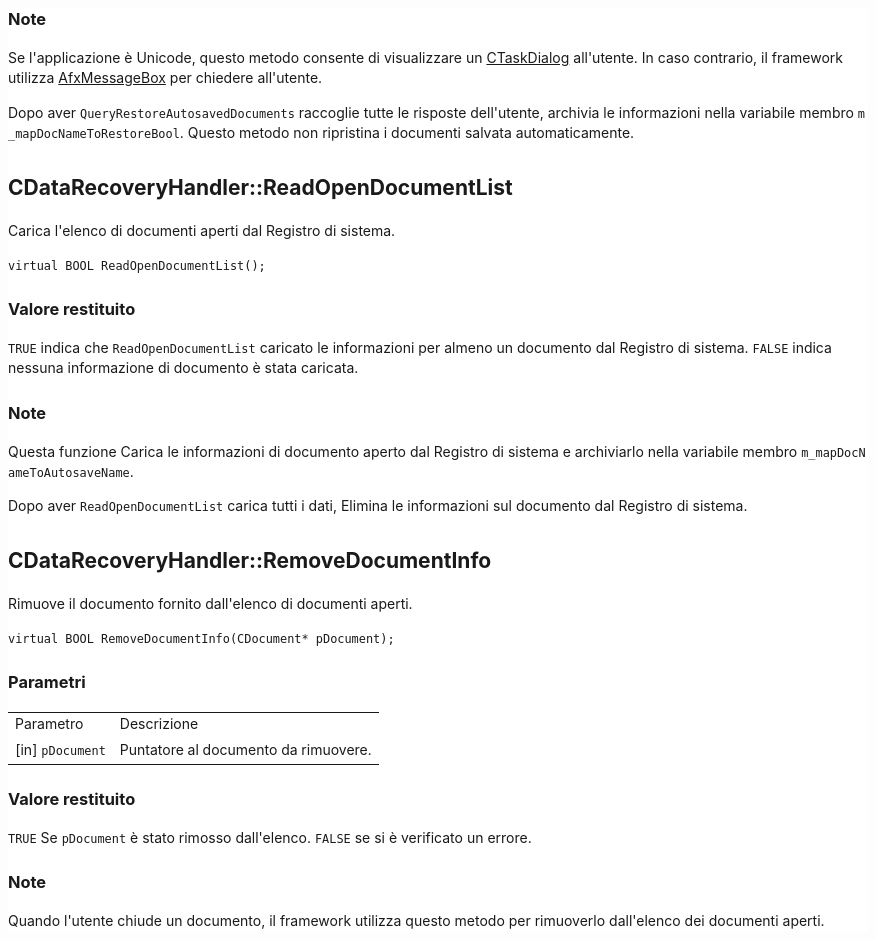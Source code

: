 ### <a name="remarks"></a>Note  
 Se l'applicazione è Unicode, questo metodo consente di visualizzare un [CTaskDialog](../../mfc/reference/ctaskdialog-class.md) all'utente. In caso contrario, il framework utilizza [AfxMessageBox](../../mfc/reference/cstring-formatting-and-message-box-display.md#afxmessagebox) per chiedere all'utente.  
  
 Dopo aver `QueryRestoreAutosavedDocuments` raccoglie tutte le risposte dell'utente, archivia le informazioni nella variabile membro `m_mapDocNameToRestoreBool`. Questo metodo non ripristina i documenti salvata automaticamente.  
  
##  <a name="readopendocumentlist"></a>  CDataRecoveryHandler::ReadOpenDocumentList  
 Carica l'elenco di documenti aperti dal Registro di sistema.  
  
```  
virtual BOOL ReadOpenDocumentList();
```  
  
### <a name="return-value"></a>Valore restituito  
 `TRUE` indica che `ReadOpenDocumentList` caricato le informazioni per almeno un documento dal Registro di sistema. `FALSE` indica nessuna informazione di documento è stata caricata.  
  
### <a name="remarks"></a>Note  
 Questa funzione Carica le informazioni di documento aperto dal Registro di sistema e archiviarlo nella variabile membro `m_mapDocNameToAutosaveName`.  
  
 Dopo aver `ReadOpenDocumentList` carica tutti i dati, Elimina le informazioni sul documento dal Registro di sistema.  
  
##  <a name="removedocumentinfo"></a>  CDataRecoveryHandler::RemoveDocumentInfo  
 Rimuove il documento fornito dall'elenco di documenti aperti.  
  
```  
virtual BOOL RemoveDocumentInfo(CDocument* pDocument);
```  
  
### <a name="parameters"></a>Parametri  
  
|||  
|-|-|  
|Parametro|Descrizione|  
|[in] `pDocument`|Puntatore al documento da rimuovere.|  
  
### <a name="return-value"></a>Valore restituito  
 `TRUE` Se `pDocument` è stato rimosso dall'elenco. `FALSE` se si è verificato un errore.  
  
### <a name="remarks"></a>Note  
 Quando l'utente chiude un documento, il framework utilizza questo metodo per rimuoverlo dall'elenco dei documenti aperti.  
  